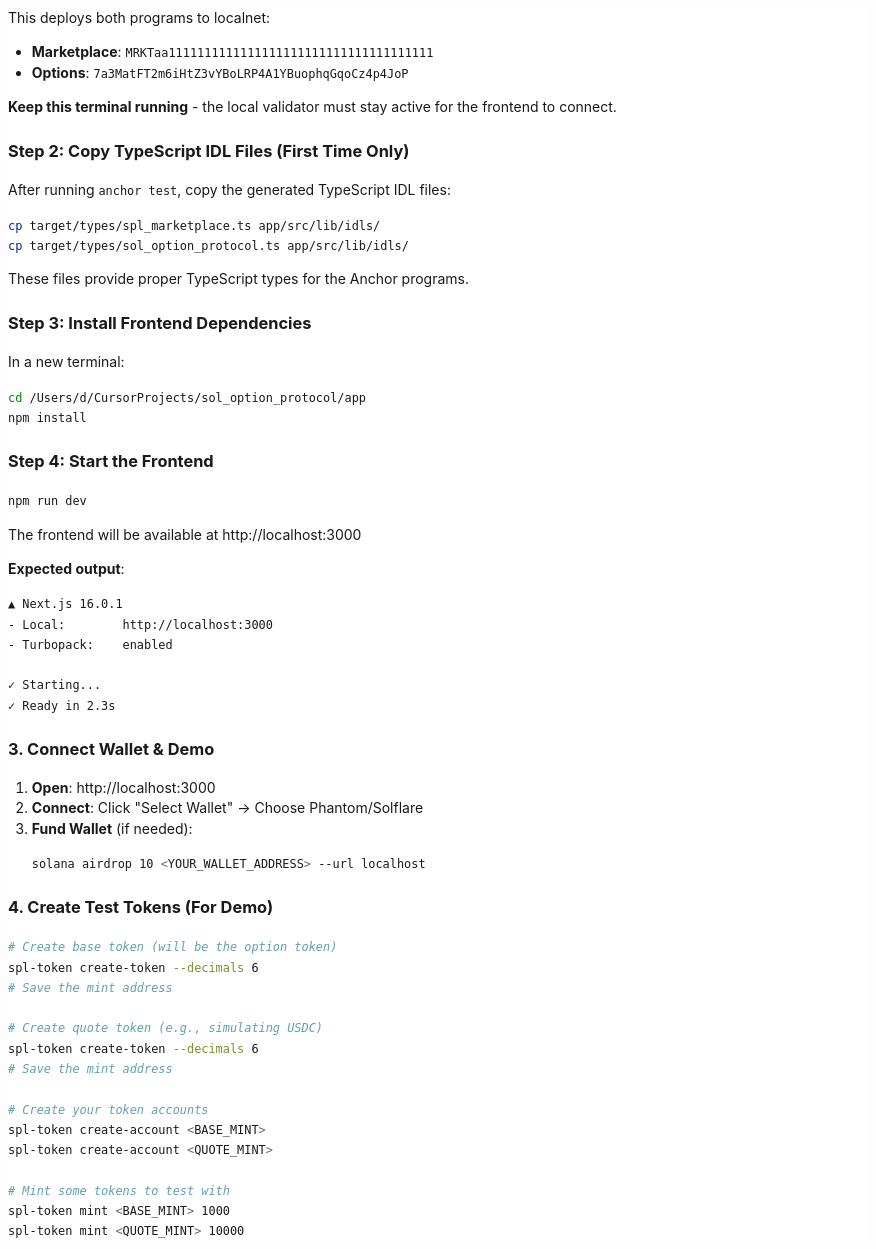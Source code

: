 This deploys both programs to localnet:
- **Marketplace**: `MRKTaa1111111111111111111111111111111111111`
- **Options**: `7a3MatFT2m6iHtZ3vYBoLRP4A1YBuophqGqoCz4p4JoP`

**Keep this terminal running** - the local validator must stay active for the frontend to connect.

### Step 2: Copy TypeScript IDL Files (First Time Only)

After running `anchor test`, copy the generated TypeScript IDL files:
```bash
cp target/types/spl_marketplace.ts app/src/lib/idls/
cp target/types/sol_option_protocol.ts app/src/lib/idls/
```

These files provide proper TypeScript types for the Anchor programs.

### Step 3: Install Frontend Dependencies

In a new terminal:
```bash
cd /Users/d/CursorProjects/sol_option_protocol/app
npm install
```

### Step 4: Start the Frontend

```bash
npm run dev
```

The frontend will be available at http://localhost:3000

**Expected output**:
```
▲ Next.js 16.0.1
- Local:        http://localhost:3000
- Turbopack:    enabled

✓ Starting...
✓ Ready in 2.3s
```

### 3. Connect Wallet & Demo

1. **Open**: http://localhost:3000
2. **Connect**: Click "Select Wallet" → Choose Phantom/Solflare
3. **Fund Wallet** (if needed):
   ```bash
   solana airdrop 10 <YOUR_WALLET_ADDRESS> --url localhost
   ```

### 4. Create Test Tokens (For Demo)

```bash
# Create base token (will be the option token)
spl-token create-token --decimals 6
# Save the mint address

# Create quote token (e.g., simulating USDC)
spl-token create-token --decimals 6
# Save the mint address

# Create your token accounts
spl-token create-account <BASE_MINT>
spl-token create-account <QUOTE_MINT>

# Mint some tokens to test with
spl-token mint <BASE_MINT> 1000
spl-token mint <QUOTE_MINT> 10000
```